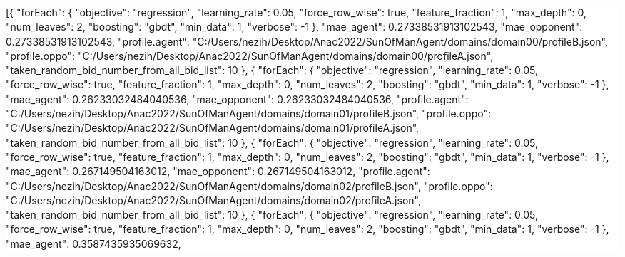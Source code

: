 [{
        "forEach": {
            "objective": "regression",
            "learning_rate": 0.05,
            "force_row_wise": true,
            "feature_fraction": 1,
            "max_depth": 0,
            "num_leaves": 2,
            "boosting": "gbdt",
            "min_data": 1,
            "verbose": -1
        },
        "mae_agent": 0.27338531913102543,
        "mae_opponent": 0.27338531913102543,
        "profile.agent": "C:/Users/nezih/Desktop/Anac2022/SunOfManAgent/domains/domain00/profileB.json",
        "profile.oppo": "C:/Users/nezih/Desktop/Anac2022/SunOfManAgent/domains/domain00/profileA.json",
        "taken_random_bid_number_from_all_bid_list": 10
    }, {
        "forEach": {
            "objective": "regression",
            "learning_rate": 0.05,
            "force_row_wise": true,
            "feature_fraction": 1,
            "max_depth": 0,
            "num_leaves": 2,
            "boosting": "gbdt",
            "min_data": 1,
            "verbose": -1
        },
        "mae_agent": 0.26233032484040536,
        "mae_opponent": 0.26233032484040536,
        "profile.agent": "C:/Users/nezih/Desktop/Anac2022/SunOfManAgent/domains/domain01/profileB.json",
        "profile.oppo": "C:/Users/nezih/Desktop/Anac2022/SunOfManAgent/domains/domain01/profileA.json",
        "taken_random_bid_number_from_all_bid_list": 10
    }, {
        "forEach": {
            "objective": "regression",
            "learning_rate": 0.05,
            "force_row_wise": true,
            "feature_fraction": 1,
            "max_depth": 0,
            "num_leaves": 2,
            "boosting": "gbdt",
            "min_data": 1,
            "verbose": -1
        },
        "mae_agent": 0.267149504163012,
        "mae_opponent": 0.267149504163012,
        "profile.agent": "C:/Users/nezih/Desktop/Anac2022/SunOfManAgent/domains/domain02/profileB.json",
        "profile.oppo": "C:/Users/nezih/Desktop/Anac2022/SunOfManAgent/domains/domain02/profileA.json",
        "taken_random_bid_number_from_all_bid_list": 10
    }, {
        "forEach": {
            "objective": "regression",
            "learning_rate": 0.05,
            "force_row_wise": true,
            "feature_fraction": 1,
            "max_depth": 0,
            "num_leaves": 2,
            "boosting": "gbdt",
            "min_data": 1,
            "verbose": -1
        },
        "mae_agent": 0.3587435935069632,